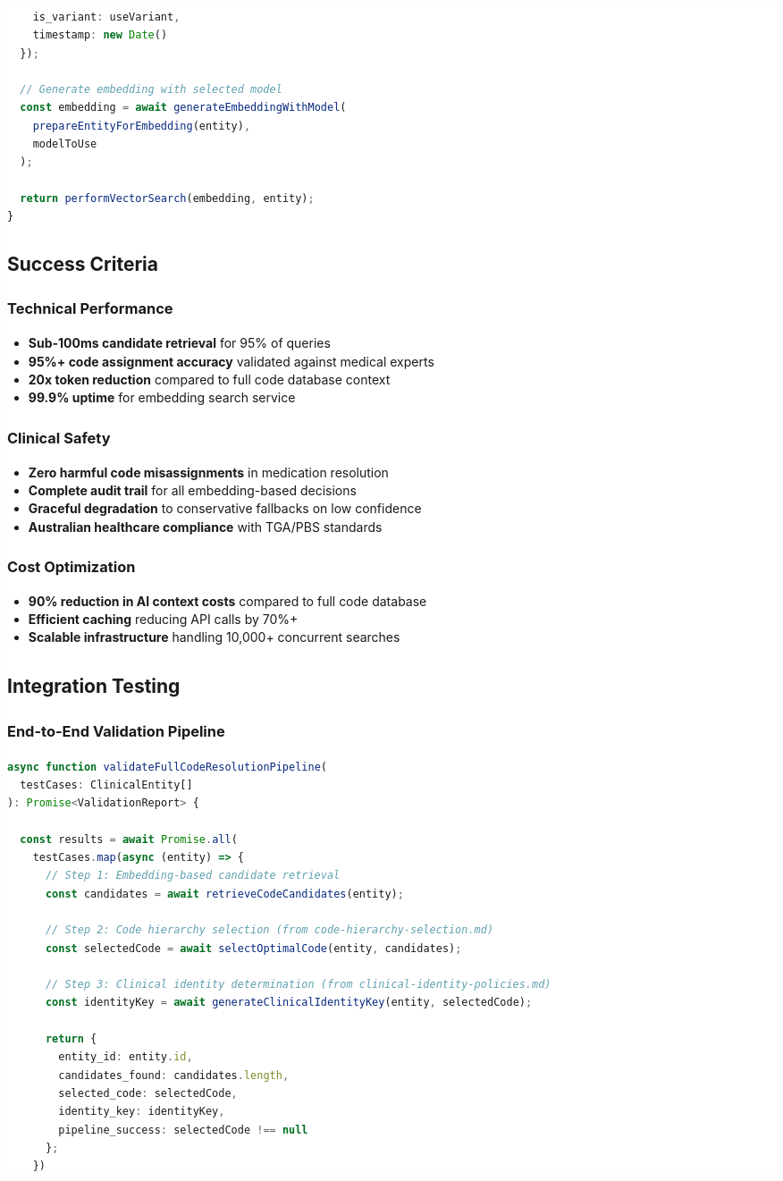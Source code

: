```typescript
    is_variant: useVariant,
    timestamp: new Date()
  });
  
  // Generate embedding with selected model
  const embedding = await generateEmbeddingWithModel(
    prepareEntityForEmbedding(entity),
    modelToUse
  );
  
  return performVectorSearch(embedding, entity);
}
```

## Success Criteria

### Technical Performance
- **Sub-100ms candidate retrieval** for 95% of queries
- **95%+ code assignment accuracy** validated against medical experts
- **20x token reduction** compared to full code database context
- **99.9% uptime** for embedding search service

### Clinical Safety
- **Zero harmful code misassignments** in medication resolution
- **Complete audit trail** for all embedding-based decisions
- **Graceful degradation** to conservative fallbacks on low confidence
- **Australian healthcare compliance** with TGA/PBS standards

### Cost Optimization
- **90% reduction in AI context costs** compared to full code database
- **Efficient caching** reducing API calls by 70%+
- **Scalable infrastructure** handling 10,000+ concurrent searches

## Integration Testing

### End-to-End Validation Pipeline

```typescript
async function validateFullCodeResolutionPipeline(
  testCases: ClinicalEntity[]
): Promise<ValidationReport> {
  
  const results = await Promise.all(
    testCases.map(async (entity) => {
      // Step 1: Embedding-based candidate retrieval
      const candidates = await retrieveCodeCandidates(entity);
      
      // Step 2: Code hierarchy selection (from code-hierarchy-selection.md)
      const selectedCode = await selectOptimalCode(entity, candidates);
      
      // Step 3: Clinical identity determination (from clinical-identity-policies.md)
      const identityKey = await generateClinicalIdentityKey(entity, selectedCode);
      
      return {
        entity_id: entity.id,
        candidates_found: candidates.length,
        selected_code: selectedCode,
        identity_key: identityKey,
        pipeline_success: selectedCode !== null
      };
    })
```